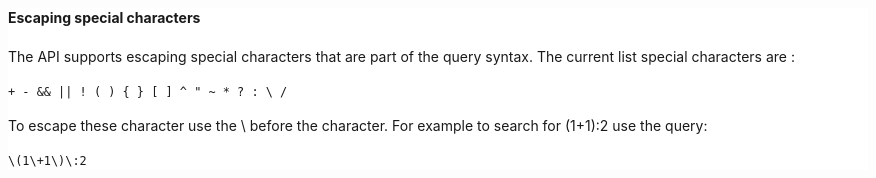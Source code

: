 #### Escaping special characters
The API supports escaping special characters that are part of the query syntax. The current list special characters are :

<code>+ - && || ! ( ) { } [ ] ^ " ~ * ? : \ /</code>

To escape these character use the \ before the character. For example to search for (1+1):2 use the query:

<code>\\(1\\+1\\)\\:2</code>
